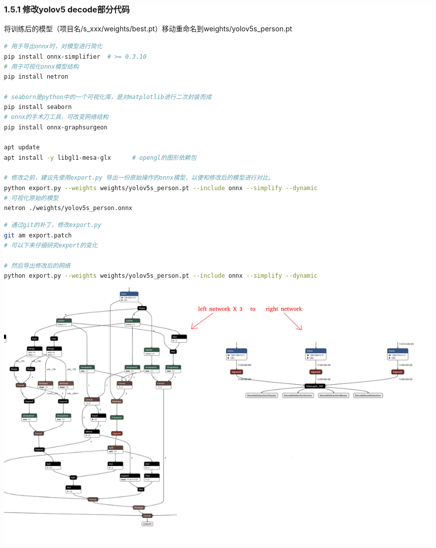 ### 1.5.1 修改yolov5 decode部分代码

将训练后的模型（项目名/s_xxx/weights/best.pt）移动重命名到weights/yolov5s_person.pt

```bash
# 用于导出onnx时，对模型进行简化
pip install onnx-simplifier  # >= 0.3.10
# 用于可视化onnx模型结构
pip install netron

# seaborn是python中的一个可视化库，是对matplotlib进行二次封装而成
pip install seaborn
# onnx的手术刀工具，可改变网络结构
pip install onnx-graphsurgeon

apt update
apt install -y libgl1-mesa-glx		# opengl的图形依赖包

# 修改之前，建议先使用export.py 导出一份原始操作的onnx模型，以便和修改后的模型进行对比。
python export.py --weights weights/yolov5s_person.pt --include onnx --simplify --dynamic
# 可视化原始的模型
netron ./weights/yolov5s_person.onnx
```

```bash
# 通过git的补丁，修改export.py
git am export.patch
# 可以下来仔细研究export的变化

# 然后导出修改后的网络
python export.py --weights weights/yolov5s_person.pt --include onnx --simplify --dynamic
```

![](./legend/修改yolov5的decode网络模块.png)
